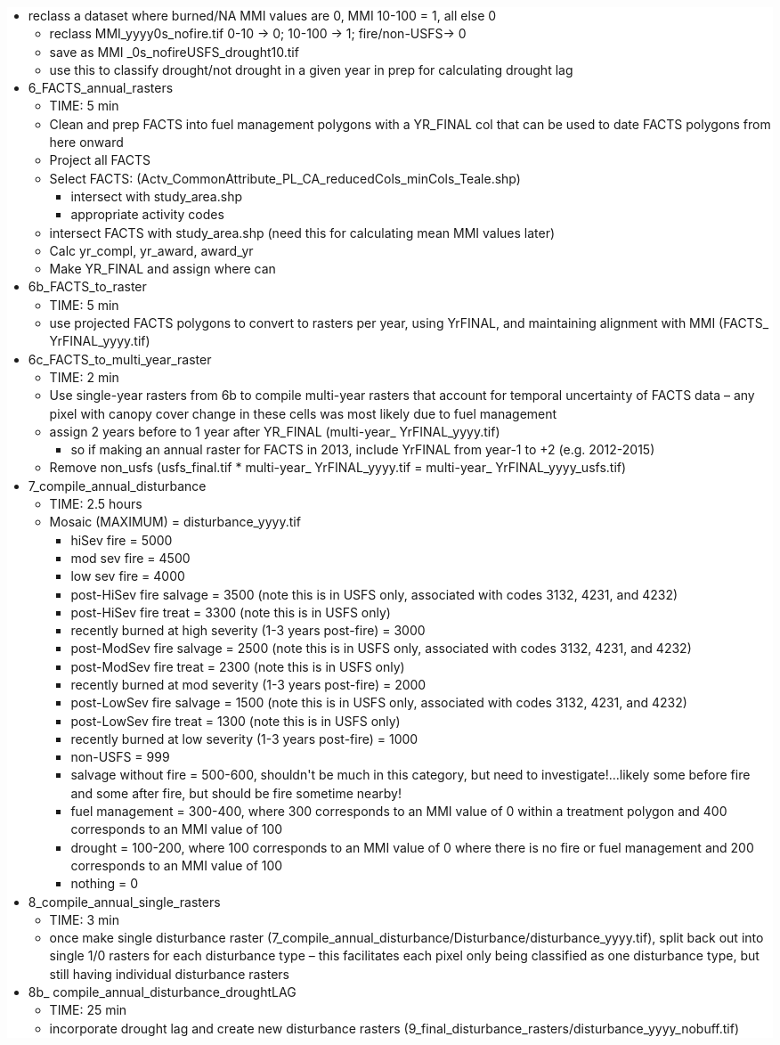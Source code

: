   - reclass a dataset where burned/NA MMI values are 0, MMI 10-100 = 1, all else 0
    - reclass MMI_yyyy0s_nofire.tif 0-10 -> 0; 10-100 -> 1; fire/non-USFS-> 0
    - save as MMI _0s_nofireUSFS_drought10.tif
    - use this to classify drought/not drought in a given year in prep for calculating drought lag
- 6_FACTS_annual_rasters
  - TIME: 5 min 
  - Clean and prep FACTS into fuel management polygons with a YR_FINAL col that can be used to date FACTS polygons from here onward
  - Project all FACTS
  - Select FACTS: (Actv_CommonAttribute_PL_CA_reducedCols_minCols_Teale.shp)
    - intersect with study_area.shp
    - appropriate activity codes 
  - intersect FACTS with study_area.shp (need this for calculating mean MMI values later)
  - Calc yr_compl, yr_award, award_yr
  - Make YR_FINAL and assign where can
- 6b_FACTS_to_raster
  - TIME: 5 min
  - use projected FACTS polygons to convert to rasters per year, using YrFINAL, and maintaining alignment with MMI (FACTS_ YrFINAL_yyyy.tif)
- 6c_FACTS_to_multi_year_raster
  - TIME: 2 min
  - Use single-year rasters from 6b to compile multi-year rasters that account for temporal uncertainty of FACTS data – any pixel with canopy cover change in these cells was most likely due to fuel management
  - assign 2 years before to 1 year after YR_FINAL (multi-year_ YrFINAL_yyyy.tif)
    - so if making an annual raster for FACTS in 2013, include YrFINAL from year-1 to +2 (e.g. 2012-2015)
  - Remove non_usfs (usfs_final.tif * multi-year_ YrFINAL_yyyy.tif = multi-year_ YrFINAL_yyyy_usfs.tif)
- 7_compile_annual_disturbance
  - TIME: 2.5 hours
  - Mosaic (MAXIMUM) = disturbance_yyyy.tif
    - hiSev fire = 5000
    - mod sev fire = 4500
    - low sev fire = 4000 
    - post-HiSev fire salvage = 3500 (note this is in USFS only, associated with codes 3132, 4231, and 4232)
    - post-HiSev fire treat = 3300 (note this is in USFS only)
    - recently burned at high severity (1-3 years post-fire) = 3000
    - post-ModSev fire salvage = 2500 (note this is in USFS only, associated with codes 3132, 4231, and 4232)
    - post-ModSev fire treat = 2300 (note this is in USFS only)
    - recently burned at mod severity (1-3 years post-fire) = 2000
    - post-LowSev fire salvage = 1500 (note this is in USFS only, associated with codes 3132, 4231, and 4232)
    - post-LowSev fire treat = 1300 (note this is in USFS only)
    - recently burned at low severity (1-3 years post-fire) = 1000
    - non-USFS = 999
    - salvage without fire = 500-600, shouldn't be much in this category, but need to investigate!...likely some before fire and some after fire, but should be fire sometime nearby!
    - fuel management = 300-400, where 300 corresponds to an MMI value of 0 within a treatment polygon and 400 corresponds to an MMI value of 100
    - drought = 100-200, where 100 corresponds to an MMI value of 0 where there is no fire or fuel management and 200 corresponds to an MMI value of 100
    - nothing = 0
- 8_compile_annual_single_rasters
  - TIME: 3 min
  - once make single disturbance raster (7_compile_annual_disturbance/Disturbance/disturbance_yyyy.tif), split back out into single 1/0 rasters for each disturbance type – this facilitates each pixel only being classified as one disturbance type, but still having individual disturbance rasters
- 8b_ compile_annual_disturbance_droughtLAG
  - TIME: 25 min
  - incorporate drought lag and create new disturbance rasters (9_final_disturbance_rasters/disturbance_yyyy_nobuff.tif) 